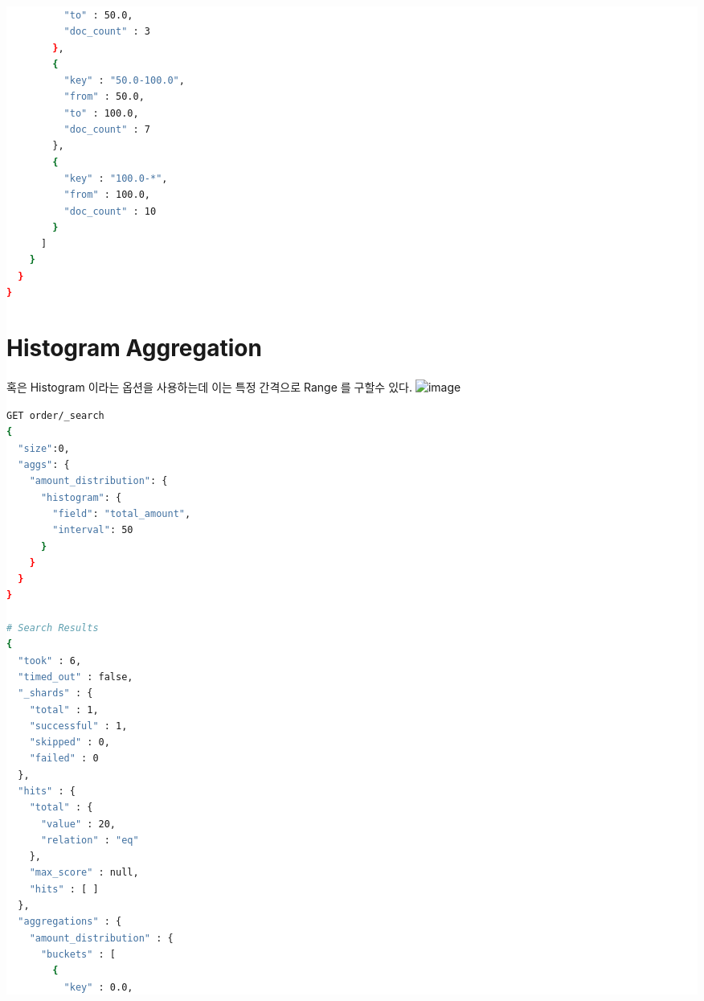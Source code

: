 ```sh
          "to" : 50.0,
          "doc_count" : 3
        },
        {
          "key" : "50.0-100.0",
          "from" : 50.0,
          "to" : 100.0,
          "doc_count" : 7
        },
        {
          "key" : "100.0-*",
          "from" : 100.0,
          "doc_count" : 10
        }
      ]
    }
  }
}

```

# Histogram Aggregation
혹은 Histogram 이라는 옵션을 사용하는데 이는 특정 간격으로 Range 를 구할수 있다.
![image](https://user-images.githubusercontent.com/84139720/155049248-a08310d1-4a9c-4d51-918d-9d140313e24b.png)

```sh
GET order/_search
{
  "size":0,
  "aggs": {
    "amount_distribution": {
      "histogram": {
        "field": "total_amount",
        "interval": 50
      }
    }
  }
}

# Search Results
{
  "took" : 6,
  "timed_out" : false,
  "_shards" : {
    "total" : 1,
    "successful" : 1,
    "skipped" : 0,
    "failed" : 0
  },
  "hits" : {
    "total" : {
      "value" : 20,
      "relation" : "eq"
    },
    "max_score" : null,
    "hits" : [ ]
  },
  "aggregations" : {
    "amount_distribution" : {
      "buckets" : [
        {
          "key" : 0.0,
```